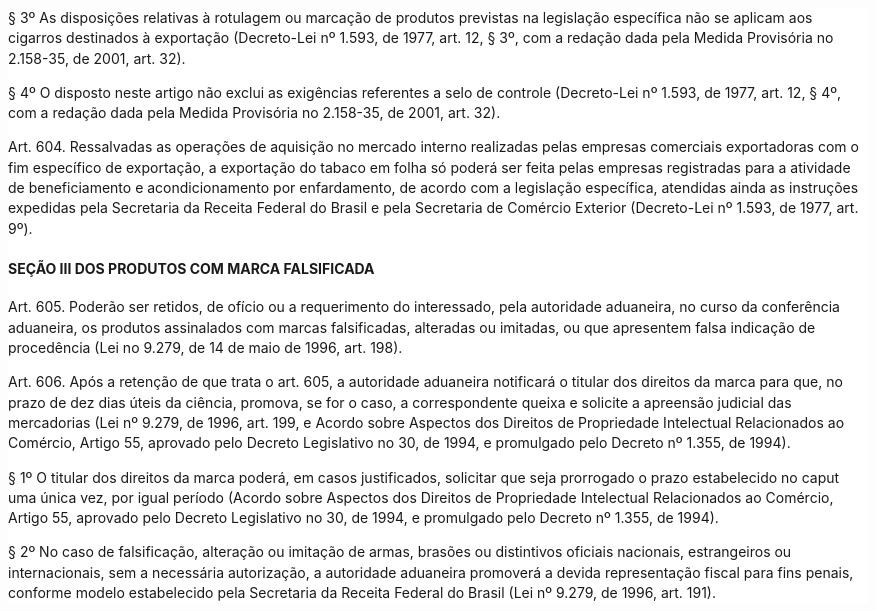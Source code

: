 § 3º As disposições relativas à rotulagem ou marcação de
produtos previstas na legislação específica não se aplicam
aos cigarros destinados à exportação (Decreto-Lei nº 1.593,
de 1977, art. 12, § 3º, com a redação dada pela Medida
Provisória no 2.158-35, de 2001, art. 32).

§ 4º O disposto neste artigo não exclui as exigências
referentes a selo de controle (Decreto-Lei nº 1.593, de 1977,
art. 12, § 4º, com a redação dada pela Medida Provisória no
2.158-35, de 2001, art. 32).

Art. 604. Ressalvadas as operações de aquisição no mercado
interno realizadas pelas empresas comerciais exportadoras
com o fim específico de exportação, a exportação do tabaco
em folha só poderá ser feita pelas empresas registradas para
a atividade de beneficiamento e acondicionamento por
enfardamento, de acordo com a legislação específica,
atendidas ainda as instruções expedidas pela Secretaria da
Receita Federal do Brasil e pela Secretaria de Comércio
Exterior (Decreto-Lei nº 1.593, de 1977, art. 9º).

#### SEÇÃO III DOS PRODUTOS COM MARCA FALSIFICADA

Art. 605. Poderão ser retidos, de ofício ou a requerimento do
interessado, pela autoridade aduaneira, no curso da
conferência aduaneira, os produtos assinalados com marcas
falsificadas, alteradas ou imitadas, ou que apresentem falsa
indicação de procedência (Lei no 9.279, de 14 de maio de
1996, art. 198).

Art. 606. Após a retenção de que trata o art. 605, a
autoridade aduaneira notificará o titular dos direitos da
marca para que, no prazo de dez dias úteis da ciência,
promova, se for o caso, a correspondente queixa e solicite a
apreensão judicial das mercadorias (Lei nº 9.279, de 1996,
art. 199, e Acordo sobre Aspectos dos Direitos de
Propriedade Intelectual Relacionados ao Comércio, Artigo
55, aprovado pelo Decreto Legislativo no 30, de 1994, e
promulgado pelo Decreto nº 1.355, de 1994).

§ 1º O titular dos direitos da marca poderá, em casos
justificados, solicitar que seja prorrogado o prazo
estabelecido no caput uma única vez, por igual período
(Acordo sobre Aspectos dos Direitos de Propriedade
Intelectual Relacionados ao Comércio, Artigo 55, aprovado
pelo Decreto Legislativo no 30, de 1994, e promulgado pelo
Decreto nº 1.355, de 1994).

§ 2º No caso de falsificação, alteração ou imitação de armas,
brasões ou distintivos oficiais nacionais, estrangeiros ou
internacionais, sem a necessária autorização, a autoridade
aduaneira promoverá a devida representação fiscal para fins
penais, conforme modelo estabelecido pela Secretaria da
Receita Federal do Brasil (Lei nº 9.279, de 1996, art. 191).
